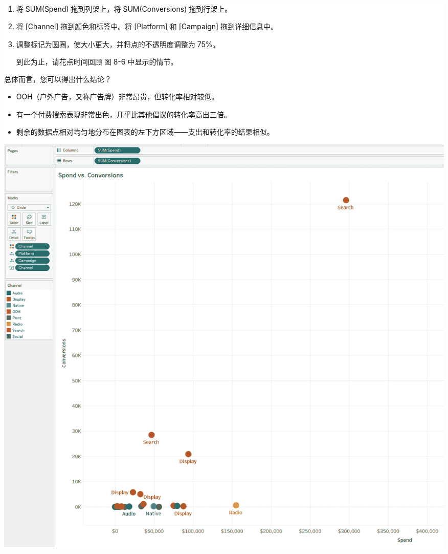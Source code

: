 1.  将 SUM(Spend) 拖到列架上，将 SUM(Conversions) 拖到行架上。

1.  将 [Channel] 拖到颜色和标签中。将 [Platform] 和 [Campaign] 拖到详细信息中。

1.  调整标记为圆圈，使大小更大，并将点的不透明度调整为 75%。

    到此为止，请花点时间回顾 图 8-6 中显示的情节。

总体而言，您可以得出什么结论？

+   OOH（户外广告，又称广告牌）非常昂贵，但转化率相对较低。

+   有一个付费搜索表现非常出色，几乎比其他倡议的转化率高出三倍。

+   剩余的数据点相对均匀地分布在图表的左下方区域——支出和转化率的结果相似。

![散点图显示了营销数据中支出与转化率的关系](img/TAST_0806.png)

